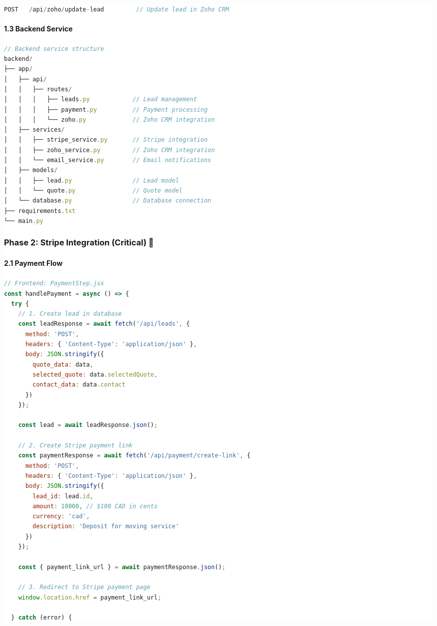 ```javascript
POST   /api/zoho/update-lead         // Update lead in Zoho CRM
```

#### **1.3 Backend Service**
```javascript
// Backend service structure
backend/
├── app/
│   ├── api/
│   │   ├── routes/
│   │   │   ├── leads.py            // Lead management
│   │   │   ├── payment.py          // Payment processing
│   │   │   └── zoho.py             // Zoho CRM integration
│   ├── services/
│   │   ├── stripe_service.py       // Stripe integration
│   │   ├── zoho_service.py         // Zoho CRM integration
│   │   └── email_service.py        // Email notifications
│   ├── models/
│   │   ├── lead.py                 // Lead model
│   │   └── quote.py                // Quote model
│   └── database.py                 // Database connection
├── requirements.txt
└── main.py
```

### **Phase 2: Stripe Integration (Critical) 🔴**

#### **2.1 Payment Flow**
```javascript
// Frontend: PaymentStep.jsx
const handlePayment = async () => {
  try {
    // 1. Create lead in database
    const leadResponse = await fetch('/api/leads', {
      method: 'POST',
      headers: { 'Content-Type': 'application/json' },
      body: JSON.stringify({
        quote_data: data,
        selected_quote: data.selectedQuote,
        contact_data: data.contact
      })
    });
    
    const lead = await leadResponse.json();
    
    // 2. Create Stripe payment link
    const paymentResponse = await fetch('/api/payment/create-link', {
      method: 'POST',
      headers: { 'Content-Type': 'application/json' },
      body: JSON.stringify({
        lead_id: lead.id,
        amount: 10000, // $100 CAD in cents
        currency: 'cad',
        description: 'Deposit for moving service'
      })
    });
    
    const { payment_link_url } = await paymentResponse.json();
    
    // 3. Redirect to Stripe payment page
    window.location.href = payment_link_url;
    
  } catch (error) {
```